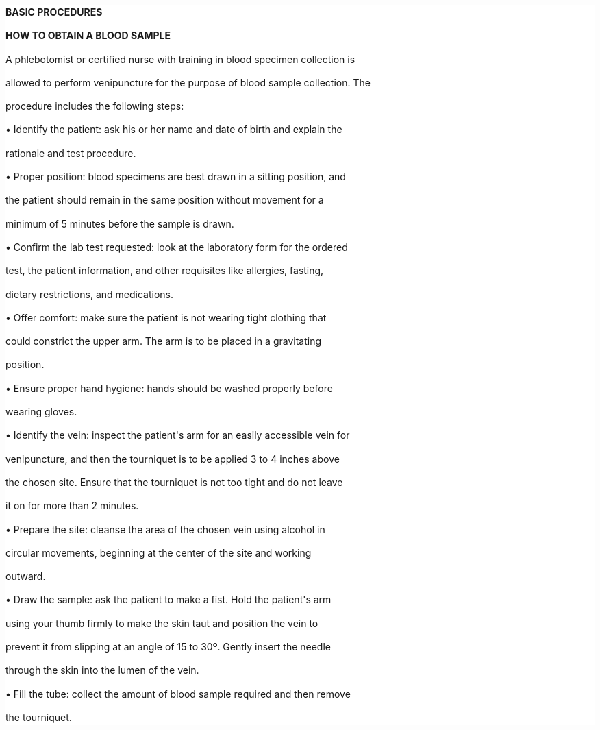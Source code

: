 

<a name="br5"></a> 

**BASIC PROCEDURES**

**HOW TO OBTAIN A BLOOD SAMPLE**

A phlebotomist or certified nurse with training in blood specimen collection is

allowed to perform venipuncture for the purpose of blood sample collection. The

procedure includes the following steps:

• Identify the patient: ask his or her name and date of birth and explain the

rationale and test procedure.

• Proper position: blood specimens are best drawn in a sitting position, and

the patient should remain in the same position without movement for a

minimum of 5 minutes before the sample is drawn.

• Confirm the lab test requested: look at the laboratory form for the ordered

test, the patient information, and other requisites like allergies, fasting,

dietary restrictions, and medications.

• Offer comfort: make sure the patient is not wearing tight clothing that

could constrict the upper arm. The arm is to be placed in a gravitating

position.

• Ensure proper hand hygiene: hands should be washed properly before

wearing gloves.

• Identify the vein: inspect the patient's arm for an easily accessible vein for

venipuncture, and then the tourniquet is to be applied 3 to 4 inches above

the chosen site. Ensure that the tourniquet is not too tight and do not leave

it on for more than 2 minutes.

• Prepare the site: cleanse the area of the chosen vein using alcohol in

circular movements, beginning at the center of the site and working

outward.

• Draw the sample: ask the patient to make a fist. Hold the patient's arm

using your thumb firmly to make the skin taut and position the vein to

prevent it from slipping at an angle of 15 to 30º. Gently insert the needle

through the skin into the lumen of the vein.

• Fill the tube: collect the amount of blood sample required and then remove

the tourniquet.
